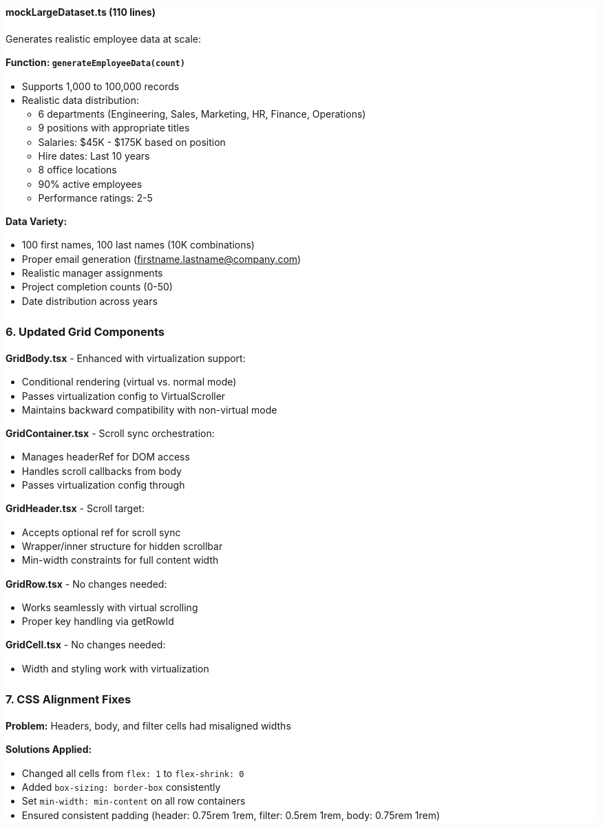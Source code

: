#### **mockLargeDataset.ts** (110 lines)
Generates realistic employee data at scale:

**Function: `generateEmployeeData(count)`**
- Supports 1,000 to 100,000 records
- Realistic data distribution:
  - 6 departments (Engineering, Sales, Marketing, HR, Finance, Operations)
  - 9 positions with appropriate titles
  - Salaries: $45K - $175K based on position
  - Hire dates: Last 10 years
  - 8 office locations
  - 90% active employees
  - Performance ratings: 2-5

**Data Variety:**
- 100 first names, 100 last names (10K combinations)
- Proper email generation (firstname.lastname@company.com)
- Realistic manager assignments
- Project completion counts (0-50)
- Date distribution across years

### 6. Updated Grid Components

**GridBody.tsx** - Enhanced with virtualization support:
- Conditional rendering (virtual vs. normal mode)
- Passes virtualization config to VirtualScroller
- Maintains backward compatibility with non-virtual mode

**GridContainer.tsx** - Scroll sync orchestration:
- Manages headerRef for DOM access
- Handles scroll callbacks from body
- Passes virtualization config through

**GridHeader.tsx** - Scroll target:
- Accepts optional ref for scroll sync
- Wrapper/inner structure for hidden scrollbar
- Min-width constraints for full content width

**GridRow.tsx** - No changes needed:
- Works seamlessly with virtual scrolling
- Proper key handling via getRowId

**GridCell.tsx** - No changes needed:
- Width and styling work with virtualization

### 7. CSS Alignment Fixes

**Problem:** Headers, body, and filter cells had misaligned widths

**Solutions Applied:**
- Changed all cells from `flex: 1` to `flex-shrink: 0`
- Added `box-sizing: border-box` consistently
- Set `min-width: min-content` on all row containers
- Ensured consistent padding (header: 0.75rem 1rem, filter: 0.5rem 1rem, body: 0.75rem 1rem)
